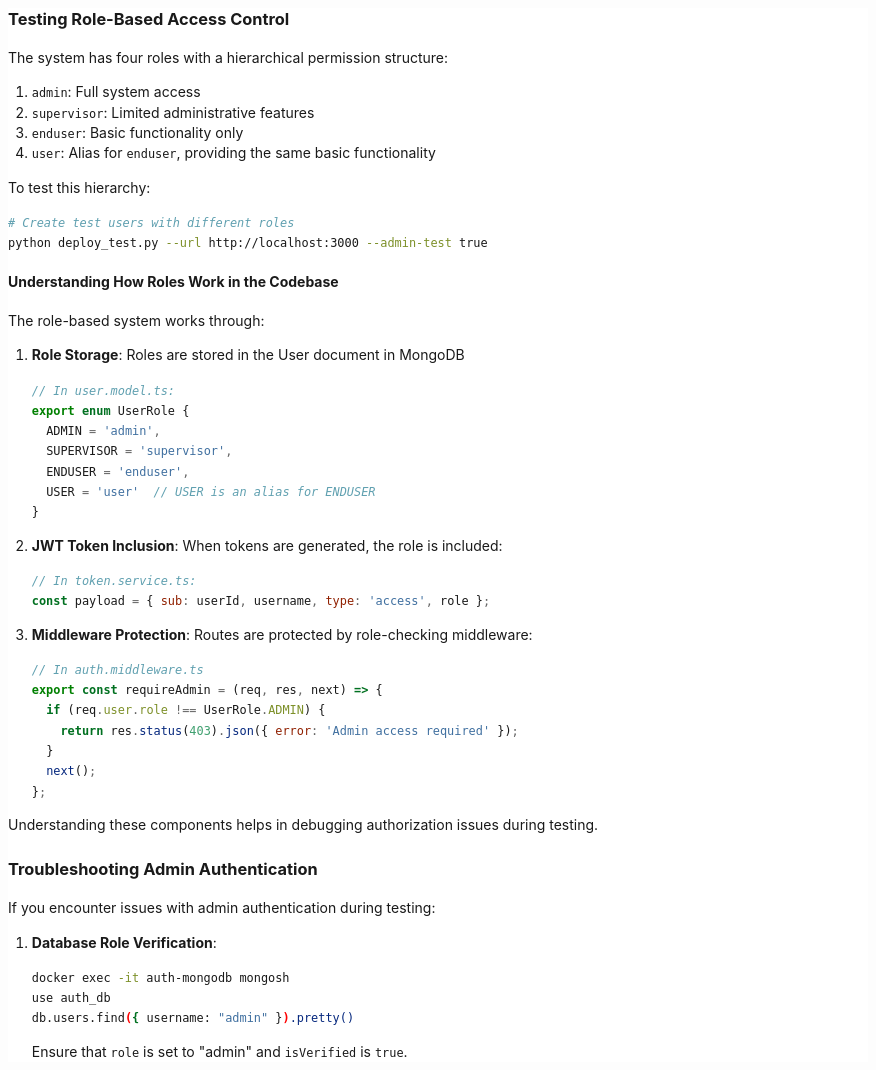 ### Testing Role-Based Access Control

The system has four roles with a hierarchical permission structure:

1. `admin`: Full system access
2. `supervisor`: Limited administrative features
3. `enduser`: Basic functionality only
4. `user`: Alias for `enduser`, providing the same basic functionality

To test this hierarchy:

```bash
# Create test users with different roles
python deploy_test.py --url http://localhost:3000 --admin-test true
```

#### Understanding How Roles Work in the Codebase

The role-based system works through:

1. **Role Storage**: Roles are stored in the User document in MongoDB
   ```javascript
   // In user.model.ts:
   export enum UserRole {
     ADMIN = 'admin',
     SUPERVISOR = 'supervisor',
     ENDUSER = 'enduser',
     USER = 'user'  // USER is an alias for ENDUSER
   }
   ```

2. **JWT Token Inclusion**: When tokens are generated, the role is included:
   ```javascript
   // In token.service.ts:
   const payload = { sub: userId, username, type: 'access', role };
   ```

3. **Middleware Protection**: Routes are protected by role-checking middleware:
   ```javascript
   // In auth.middleware.ts
   export const requireAdmin = (req, res, next) => {
     if (req.user.role !== UserRole.ADMIN) {
       return res.status(403).json({ error: 'Admin access required' });
     }
     next();
   };
   ```

Understanding these components helps in debugging authorization issues during testing.

### Troubleshooting Admin Authentication

If you encounter issues with admin authentication during testing:

1. **Database Role Verification**:
   ```bash
   docker exec -it auth-mongodb mongosh
   use auth_db
   db.users.find({ username: "admin" }).pretty()
   ```
   Ensure that `role` is set to "admin" and `isVerified` is `true`.
